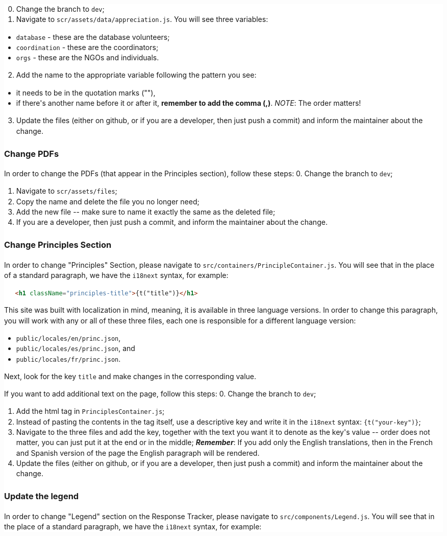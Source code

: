 0. Change the branch to `dev`;
1. Navigate to `scr/assets/data/appreciation.js`. You will see three variables:
- `database` - these are the database volunteers;
- `coordination` - these are the coordinators;
- `orgs` - these are the NGOs and individuals.
2. Add the name to the appropriate variable following the pattern you see:
- it needs to be in the quotation marks (""),
- if there's another name before it or after it, **remember to add the comma (,)**. 
_NOTE_: The order matters!
3. Update the files (either on github, or if you are a developer, then just push a commit) and inform the maintainer about the change.

### Change PDFs
In order to change the PDFs (that appear in the Principles section), follow these steps:
0. Change the branch to `dev`;
1. Navigate to `scr/assets/files`;
2. Copy the name and delete the file you no longer need;
3. Add the new file -- make sure to name it exactly the same as the deleted file;
3. If you are a developer, then just push a commit, and inform the maintainer about the change.

### Change Principles Section
In order to change "Principles" Section, please navigate to `src/containers/PrincipleContainer.js`. You will see that in the place of a standard paragraph, we have the `i18next` syntax, for example:

```html
   <h1 className="principles-title">{t("title")}</h1>
```

This site was built with localization in mind, meaning, it is available in three language versions. In order to change this paragraph, you will work with any or all of these three files, each one is responsible for a different language version: 
- `public/locales/en/princ.json`, 
- `public/locales/es/princ.json`, and 
- `public/locales/fr/princ.json`. 

Next, look for the key `title` and make changes in the corresponding value.

If you want to add additional text on the page, follow this steps:
0. Change the branch to `dev`;
1. Add the html tag in `PrinciplesContainer.js`;
2. Instead of pasting the contents in the tag itself, use a descriptive key and write it in the `i18next` syntax: `{t("your-key")}`;
3. Navigate to the three files and add the key, together with the text you want it to denote as the key's value -- order does not matter, you can just put it at the end or in the middle;
**_Remember_**: If you add only the English translations, then in the French and Spanish version of the page the English paragraph will be rendered.
4. Update the files (either on github, or if you are a developer, then just push a commit) and inform the maintainer about the change.

### Update the legend

In order to change "Legend" section on the Response Tracker, please navigate to `src/components/Legend.js`. You will see that in the place of a standard paragraph, we have the `i18next` syntax, for example:
